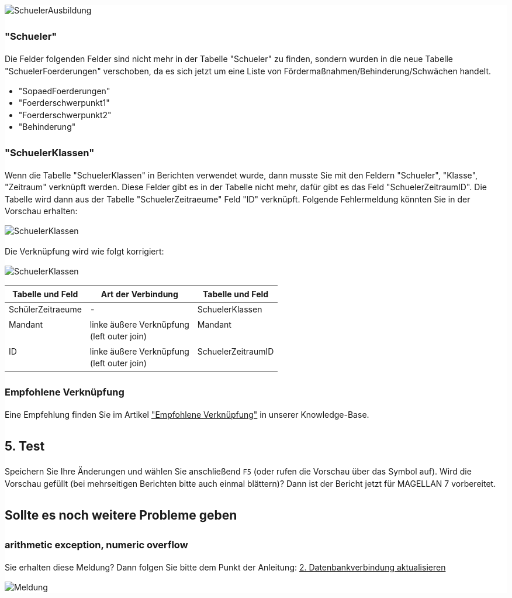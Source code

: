 ![SchuelerAusbildung](/assets/images/berichte.anpassen/cr_fix_schuelerAusbildung.png)

### "Schueler"

Die Felder folgenden Felder sind nicht mehr in der Tabelle "Schueler" zu finden, sondern wurden in die neue Tabelle "SchuelerFoerderungen" verschoben, da es sich jetzt um eine Liste von Fördermaßnahmen/Behinderung/Schwächen handelt.

* "SopaedFoerderungen"
* "Foerderschwerpunkt1"
* "Foerderschwerpunkt2"
* "Behinderung"

### "SchuelerKlassen"

Wenn die Tabelle "SchuelerKlassen" in Berichten verwendet wurde, dann musste Sie mit den Feldern "Schueler", "Klasse", "Zeitraum" verknüpft werden. Diese Felder gibt es in der Tabelle nicht mehr, dafür gibt es das Feld "SchuelerZeitraumID". Die Tabelle wird dann aus der Tabelle "SchuelerZeitraeume" Feld "ID" verknüpft. Folgende Fehlermeldung könnten Sie in der Vorschau erhalten: 

![SchuelerKlassen](/assets/images/berichte.anpassen/cr_error_msg3.png)

Die Verknüpfung wird wie folgt korrigiert:

![SchuelerKlassen](/assets/images/berichte.anpassen/cr_fix_schuelerKlassen.png)

Tabelle und Feld|Art der Verbindung|Tabelle und Feld
--|--|--
SchülerZeitraeume|-|SchuelerKlassen
Mandant|linke äußere Verknüpfung<br/>(left outer join)|Mandant
ID|linke äußere Verknüpfung<br/>(left outer join)|SchuelerZeitraumID

### Empfohlene Verknüpfung

Eine Empfehlung finden Sie im Artikel ["Empfohlene Verknüpfung"](https://doc.kb.stueber.de/cr/verknuepfung/) in unserer Knowledge-Base.

## 5. Test

Speichern Sie Ihre Änderungen und wählen Sie anschließend `F5` (oder rufen die Vorschau über das Symbol auf). Wird die Vorschau gefüllt (bei mehrseitigen Berichten bitte auch einmal blättern)? Dann ist der Bericht jetzt für MAGELLAN 7 vorbereitet.

## Sollte es noch weitere Probleme geben

### arithmetic exception, numeric overflow

Sie erhalten diese Meldung? Dann folgen Sie bitte dem  Punkt der Anleitung: [2. Datenbankverbindung aktualisieren](https://doc.magellan7.stueber.de/schulverwaltung/update/berichte_anpassen/#2-datenbankverbindung-aktualisieren)

![Meldung](/assets/images/berichte.anpassen/berichte.anpassen2.png)
